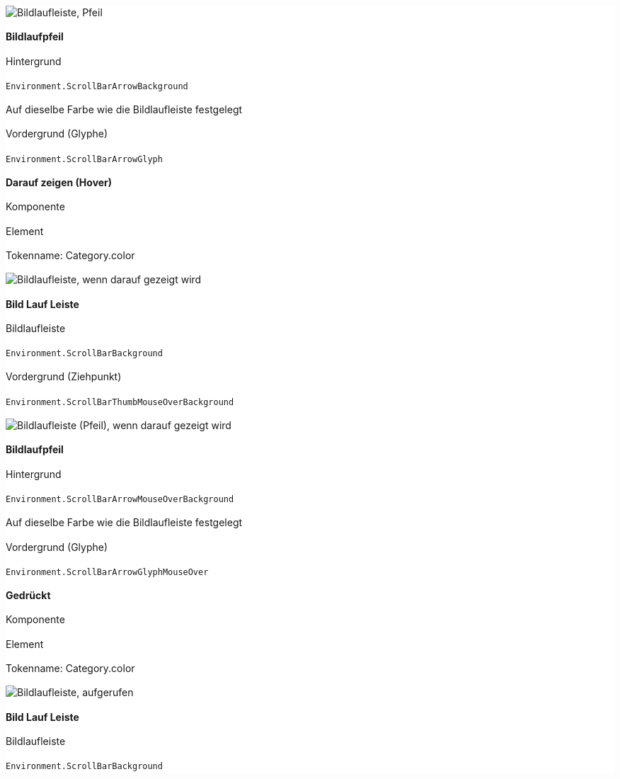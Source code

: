  ![Bildlaufleiste, Pfeil](../../extensibility/ux-guidelines/media/0303-142-scrollbararrow.png "0303-142_ScrollbarArrow")

 **Bildlaufpfeil**

 Hintergrund

 `Environment.ScrollBarArrowBackground`

 Auf dieselbe Farbe wie die Bildlaufleiste festgelegt

 Vordergrund (Glyphe)

 `Environment.ScrollBarArrowGlyph`

 **Darauf zeigen (Hover)**

 Komponente

 Element

 Tokenname: Category.color

 ![Bildlaufleiste, wenn darauf gezeigt wird](../../extensibility/ux-guidelines/media/0303-143-scrollbarhover.png "0303-143_ScrollbarHover")

 **Bild Lauf Leiste**

 Bildlaufleiste

 `Environment.ScrollBarBackground`

 Vordergrund (Ziehpunkt)

 `Environment.ScrollBarThumbMouseOverBackground`

 ![Bildlaufleiste (Pfeil), wenn darauf gezeigt wird](../../extensibility/ux-guidelines/media/0303-144-scrollbararrowhover.png "0303-144_ScrollbarArrowHover")

 **Bildlaufpfeil**

 Hintergrund

 `Environment.ScrollBarArrowMouseOverBackground`

 Auf dieselbe Farbe wie die Bildlaufleiste festgelegt

 Vordergrund (Glyphe)

 `Environment.ScrollBarArrowGlyphMouseOver`

 **Gedrückt**

 Komponente

 Element

 Tokenname: Category.color

 ![Bildlaufleiste, aufgerufen](../../extensibility/ux-guidelines/media/0303-145-scrollbarpressed.png "0303-145_ScrollbarPressed")

 **Bild Lauf Leiste**

 Bildlaufleiste

 `Environment.ScrollBarBackground`
